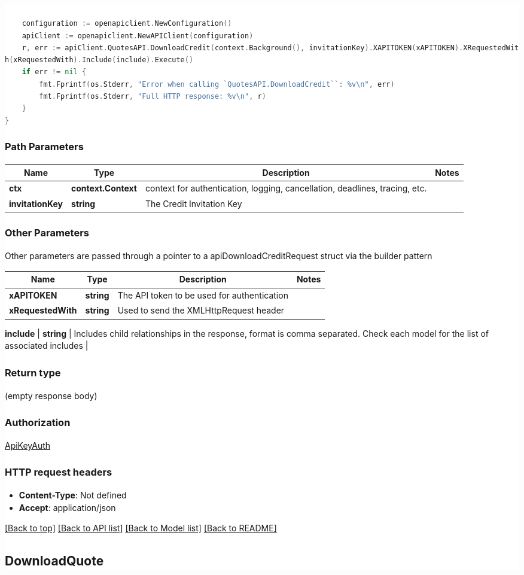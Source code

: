 ```go

	configuration := openapiclient.NewConfiguration()
	apiClient := openapiclient.NewAPIClient(configuration)
	r, err := apiClient.QuotesAPI.DownloadCredit(context.Background(), invitationKey).XAPITOKEN(xAPITOKEN).XRequestedWith(xRequestedWith).Include(include).Execute()
	if err != nil {
		fmt.Fprintf(os.Stderr, "Error when calling `QuotesAPI.DownloadCredit``: %v\n", err)
		fmt.Fprintf(os.Stderr, "Full HTTP response: %v\n", r)
	}
}
```

### Path Parameters


Name | Type | Description  | Notes
------------- | ------------- | ------------- | -------------
**ctx** | **context.Context** | context for authentication, logging, cancellation, deadlines, tracing, etc.
**invitationKey** | **string** | The Credit Invitation Key | 

### Other Parameters

Other parameters are passed through a pointer to a apiDownloadCreditRequest struct via the builder pattern


Name | Type | Description  | Notes
------------- | ------------- | ------------- | -------------
 **xAPITOKEN** | **string** | The API token to be used for authentication | 
 **xRequestedWith** | **string** | Used to send the XMLHttpRequest header | 

 **include** | **string** | Includes child relationships in the response, format is comma separated. Check each model for the list of associated includes | 

### Return type

 (empty response body)

### Authorization

[ApiKeyAuth](../README.md#ApiKeyAuth)

### HTTP request headers

- **Content-Type**: Not defined
- **Accept**: application/json

[[Back to top]](#) [[Back to API list]](../README.md#documentation-for-api-endpoints)
[[Back to Model list]](../README.md#documentation-for-models)
[[Back to README]](../README.md)


## DownloadQuote
